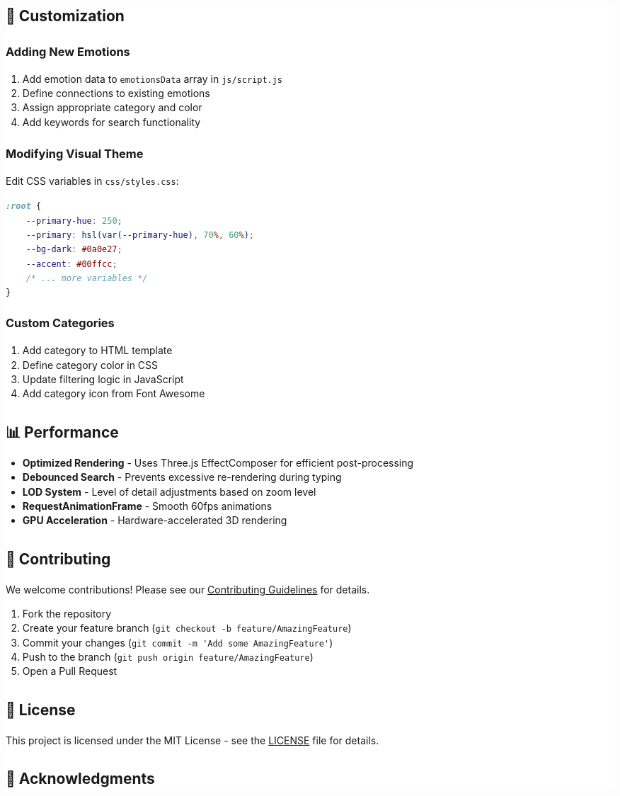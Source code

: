 ## 🎨 Customization

### Adding New Emotions
1. Add emotion data to `emotionsData` array in `js/script.js`
2. Define connections to existing emotions
3. Assign appropriate category and color
4. Add keywords for search functionality

### Modifying Visual Theme
Edit CSS variables in `css/styles.css`:
```css
:root {
    --primary-hue: 250;
    --primary: hsl(var(--primary-hue), 70%, 60%);
    --bg-dark: #0a0e27;
    --accent: #00ffcc;
    /* ... more variables */
}
```

### Custom Categories
1. Add category to HTML template
2. Define category color in CSS
3. Update filtering logic in JavaScript
4. Add category icon from Font Awesome

## 📊 Performance

- **Optimized Rendering** - Uses Three.js EffectComposer for efficient post-processing
- **Debounced Search** - Prevents excessive re-rendering during typing
- **LOD System** - Level of detail adjustments based on zoom level
- **RequestAnimationFrame** - Smooth 60fps animations
- **GPU Acceleration** - Hardware-accelerated 3D rendering

## 🤝 Contributing

We welcome contributions! Please see our [Contributing Guidelines](CONTRIBUTING.md) for details.

1. Fork the repository
2. Create your feature branch (`git checkout -b feature/AmazingFeature`)
3. Commit your changes (`git commit -m 'Add some AmazingFeature'`)
4. Push to the branch (`git push origin feature/AmazingFeature`)
5. Open a Pull Request

## 📄 License

This project is licensed under the MIT License - see the [LICENSE](LICENSE) file for details.

## 🙏 Acknowledgments
